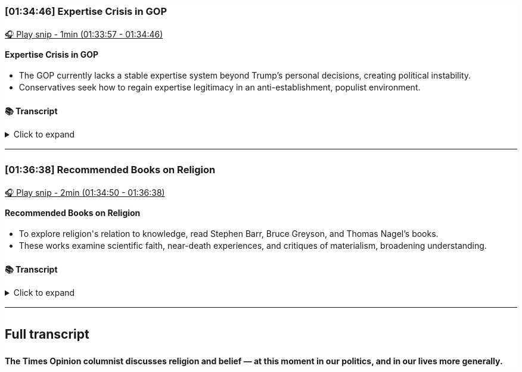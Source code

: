 
### [01:34:46] Expertise Crisis in GOP


[🎧 Play snip - 1min️ (01:33:57 - 01:34:46)](https://share.snipd.com/snip/a871f52a-318f-4a45-9569-73c2a2e14eeb)
<audio controls> <source src="https://dts.podtrac.com/redirect.mp3/pdst.fm/e/pfx.vpixl.com/6qj4J/nyt.simplecastaudio.com/3026b665-46df-4d18-98e9-d1ce16bbb1df/episodes/11f03286-e7a5-4e66-9355-01f684ba9ecc/audio/128/default.mp3?aid=rss_feed&awCollectionId=3026b665-46df-4d18-98e9-d1ce16bbb1df&awEpisodeId=11f03286-e7a5-4e66-9355-01f684ba9ecc&feed=kEKXbjuJ#t=01:33:57,01:34:46"> </audio>


**Expertise Crisis in GOP**

- The GOP currently lacks a stable expertise system beyond Trump’s personal decisions, creating political instability.
- Conservatives seek how to regain expertise legitimacy in an anti-establishment, populist environment.


#### 📚 Transcript
<details><summary>Click to expand</summary></details>



---


### [01:36:38] Recommended Books on Religion


[🎧 Play snip - 2min️ (01:34:50 - 01:36:38)](https://share.snipd.com/snip/f7642c4a-04e3-409d-b80a-d296dd9a6b64)
<audio controls> <source src="https://dts.podtrac.com/redirect.mp3/pdst.fm/e/pfx.vpixl.com/6qj4J/nyt.simplecastaudio.com/3026b665-46df-4d18-98e9-d1ce16bbb1df/episodes/11f03286-e7a5-4e66-9355-01f684ba9ecc/audio/128/default.mp3?aid=rss_feed&awCollectionId=3026b665-46df-4d18-98e9-d1ce16bbb1df&awEpisodeId=11f03286-e7a5-4e66-9355-01f684ba9ecc&feed=kEKXbjuJ#t=01:34:50,01:36:38"> </audio>


**Recommended Books on Religion**

- To explore religion's relation to knowledge, read Stephen Barr, Bruce Greyson, and Thomas Nagel’s books.
- These works examine scientific faith, near-death experiences, and critiques of materialism, broadening understanding.


#### 📚 Transcript
<details><summary>Click to expand</summary></details>



---


## Full transcript



#### The Times Opinion columnist discusses religion and belief — at this moment in our politics, and in our lives more generally.
